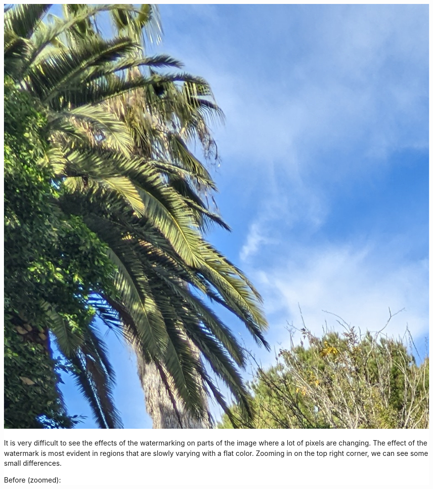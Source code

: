 ![Image](cropped_with_watermark.png "icon")

It is very difficult to see the effects of the watermarking on parts
of the image where a lot of pixels are changing. The effect of the
watermark is most evident in regions that are slowly varying with a
flat color. Zooming in on the top right corner, we can see some small
differences.

Before (zoomed):
